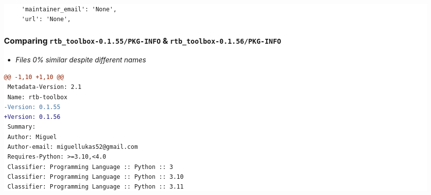```diff
     'maintainer_email': 'None',
     'url': 'None',
```

### Comparing `rtb_toolbox-0.1.55/PKG-INFO` & `rtb_toolbox-0.1.56/PKG-INFO`

 * *Files 0% similar despite different names*

```diff
@@ -1,10 +1,10 @@
 Metadata-Version: 2.1
 Name: rtb-toolbox
-Version: 0.1.55
+Version: 0.1.56
 Summary: 
 Author: Miguel
 Author-email: miguellukas52@gmail.com
 Requires-Python: >=3.10,<4.0
 Classifier: Programming Language :: Python :: 3
 Classifier: Programming Language :: Python :: 3.10
 Classifier: Programming Language :: Python :: 3.11
```

